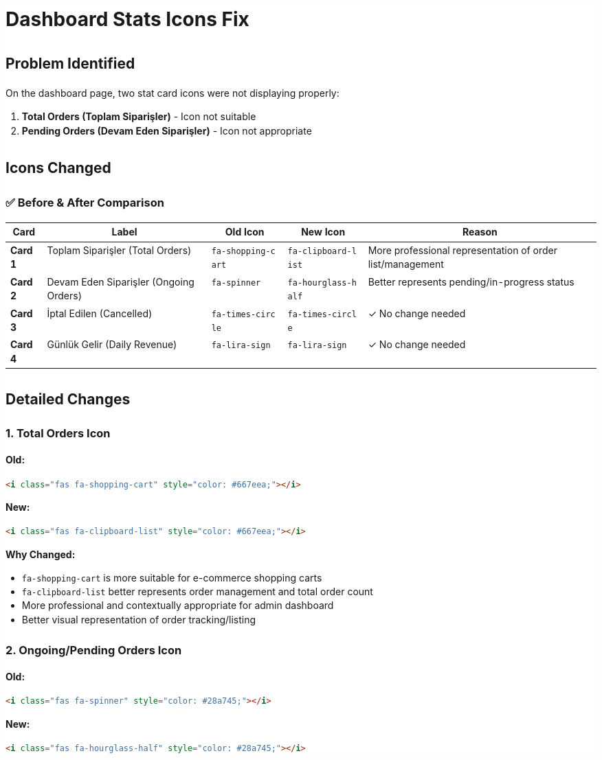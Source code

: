 # Dashboard Stats Icons Fix

## Problem Identified
On the dashboard page, two stat card icons were not displaying properly:
1. **Total Orders (Toplam Siparişler)** - Icon not suitable
2. **Pending Orders (Devam Eden Siparişler)** - Icon not appropriate

## Icons Changed

### ✅ Before & After Comparison

| Card | Label | Old Icon | New Icon | Reason |
|------|-------|----------|----------|--------|
| **Card 1** | Toplam Siparişler (Total Orders) | `fa-shopping-cart` | `fa-clipboard-list` | More professional representation of order list/management |
| **Card 2** | Devam Eden Siparişler (Ongoing Orders) | `fa-spinner` | `fa-hourglass-half` | Better represents pending/in-progress status |
| **Card 3** | İptal Edilen (Cancelled) | `fa-times-circle` | `fa-times-circle` | ✓ No change needed |
| **Card 4** | Günlük Gelir (Daily Revenue) | `fa-lira-sign` | `fa-lira-sign` | ✓ No change needed |

## Detailed Changes

### 1. Total Orders Icon
**Old:**
```html
<i class="fas fa-shopping-cart" style="color: #667eea;"></i>
```

**New:**
```html
<i class="fas fa-clipboard-list" style="color: #667eea;"></i>
```

**Why Changed:**
- `fa-shopping-cart` is more suitable for e-commerce shopping carts
- `fa-clipboard-list` better represents order management and total order count
- More professional and contextually appropriate for admin dashboard
- Better visual representation of order tracking/listing

### 2. Ongoing/Pending Orders Icon
**Old:**
```html
<i class="fas fa-spinner" style="color: #28a745;"></i>
```

**New:**
```html
<i class="fas fa-hourglass-half" style="color: #28a745;"></i>
```
